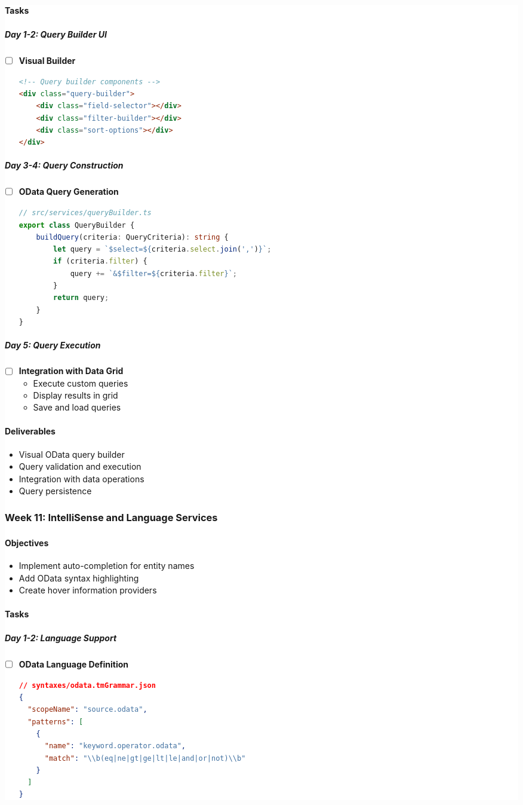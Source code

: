 #### Tasks

##### Day 1-2: Query Builder UI
- [ ] **Visual Builder**
  ```html
  <!-- Query builder components -->
  <div class="query-builder">
      <div class="field-selector"></div>
      <div class="filter-builder"></div>
      <div class="sort-options"></div>
  </div>
  ```

##### Day 3-4: Query Construction
- [ ] **OData Query Generation**
  ```typescript
  // src/services/queryBuilder.ts
  export class QueryBuilder {
      buildQuery(criteria: QueryCriteria): string {
          let query = `$select=${criteria.select.join(',')}`;
          if (criteria.filter) {
              query += `&$filter=${criteria.filter}`;
          }
          return query;
      }
  }
  ```

##### Day 5: Query Execution
- [ ] **Integration with Data Grid**
  - Execute custom queries
  - Display results in grid
  - Save and load queries

#### Deliverables
- Visual OData query builder
- Query validation and execution
- Integration with data operations
- Query persistence

### Week 11: IntelliSense and Language Services

#### Objectives
- Implement auto-completion for entity names
- Add OData syntax highlighting
- Create hover information providers

#### Tasks

##### Day 1-2: Language Support
- [ ] **OData Language Definition**
  ```json
  // syntaxes/odata.tmGrammar.json
  {
    "scopeName": "source.odata",
    "patterns": [
      {
        "name": "keyword.operator.odata",
        "match": "\\b(eq|ne|gt|ge|lt|le|and|or|not)\\b"
      }
    ]
  }
  ```
